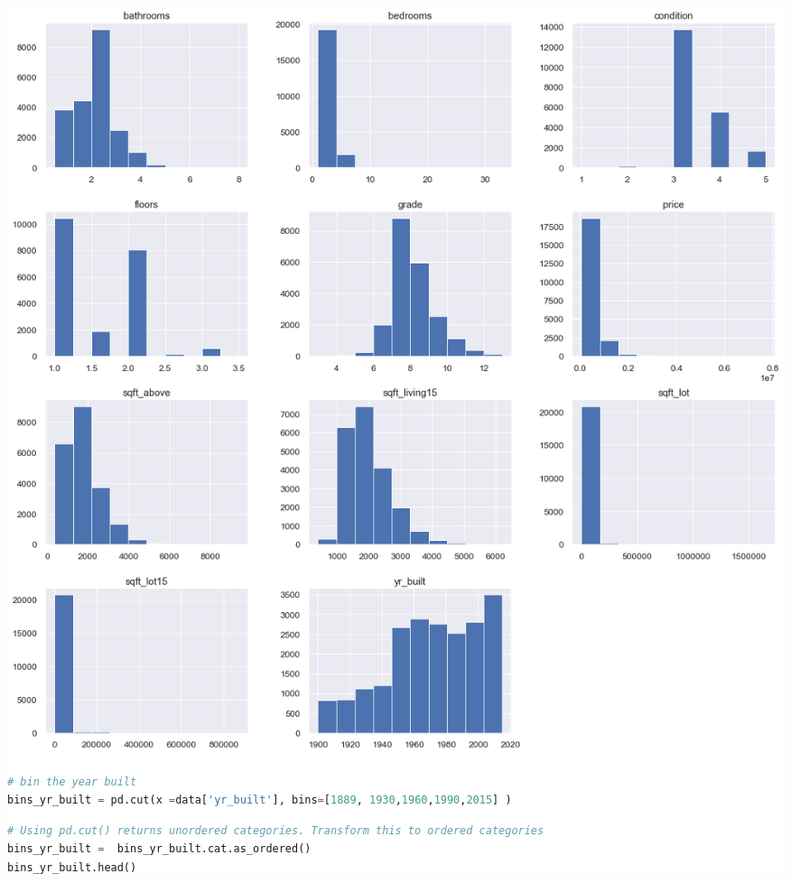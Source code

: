 ![png](output_40_0.png)



```python
# bin the year built
bins_yr_built = pd.cut(x =data['yr_built'], bins=[1889, 1930,1960,1990,2015] )
```


```python
# Using pd.cut() returns unordered categories. Transform this to ordered categories 
bins_yr_built =  bins_yr_built.cat.as_ordered()
bins_yr_built.head()
```
